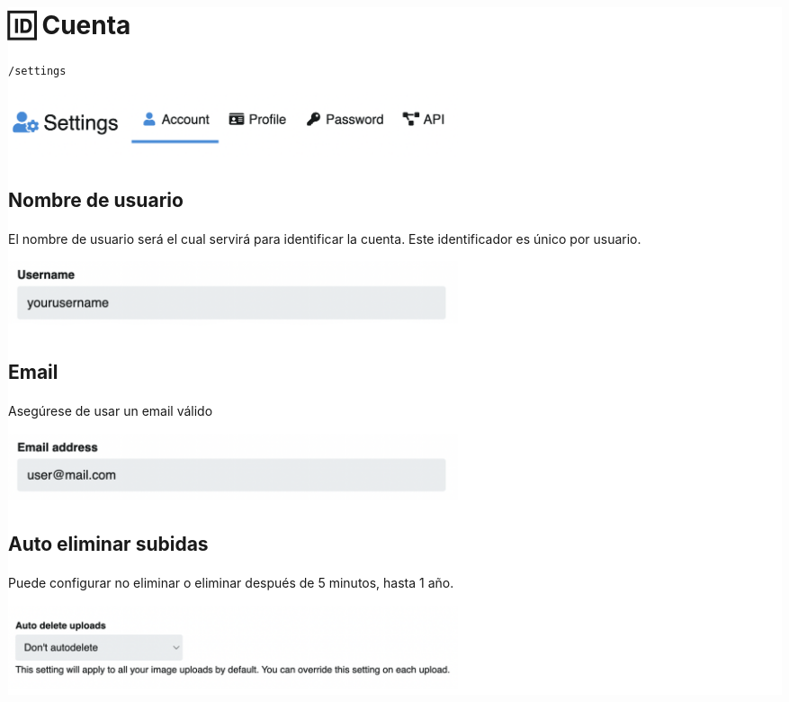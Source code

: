 # 🆔 Cuenta

`/settings`

<img class="media-screen" src="../src/manual/settings/account/set-account.png" width="500"/>

## Nombre de usuario

El nombre de usuario será el cual servirá para identificar la cuenta. Este identificador es único por usuario.

<img class="media-screen" src="../src/manual/settings/account/username.png" width="500"/>

## Email

Asegúrese de usar un email válido

<img class="media-screen" src="../src/manual/settings/account/email.png" width="500"/>

## Auto eliminar subidas

Puede configurar no eliminar o eliminar después de 5 minutos, hasta 1 año.

<img class="media-screen" src="../src/manual/settings/account/autodelete.png" width="500"/>
